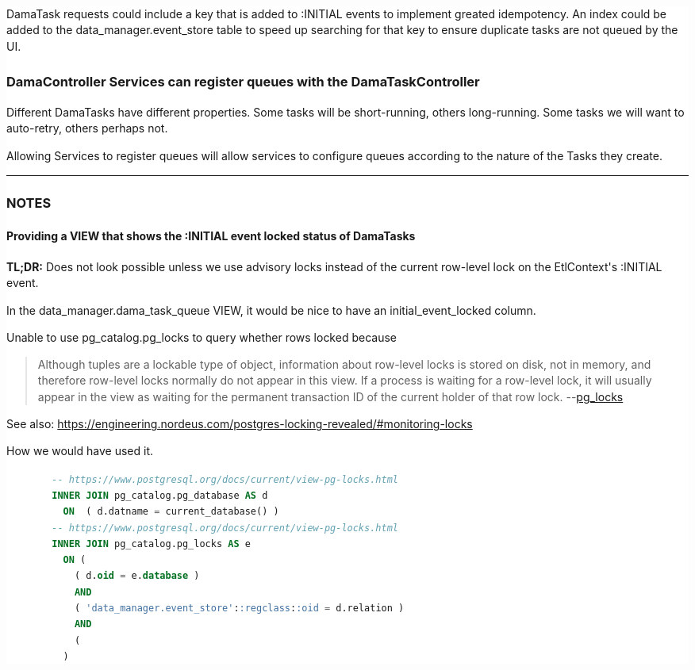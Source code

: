 DamaTask requests could include a key that is added to :INITIAL events to
implement greated idempotency. An index could be added to the
data_manager.event_store table to speed up searching for that key to ensure
duplicate tasks are not queued by the UI.

### DamaController Services can register queues with the DamaTaskController

Different DamaTasks have different properties.
Some tasks will be short-running, others long-running.
Some tasks we will want to auto-retry, others perhaps not.

Allowing Services to register queues will allow services to configure queues
according to the nature of the Tasks they create.

---

### NOTES

#### Providing a VIEW that shows the :INITIAL event locked status of DamaTasks

**TL;DR:** Does not look possible unless we use advisory locks instead of the
current row-level lock on the EtlContext's :INITIAL event.

In the data_manager.dama_task_queue VIEW, it would be nice to have an
initial_event_locked column.

Unable to use pg_catalog.pg_locks to query whether rows locked because

> Although tuples are a lockable type of object, information about row-level
> locks is stored on disk, not in memory, and therefore row-level locks
> normally do not appear in this view. If a process is waiting for a row-level
> lock, it will usually appear in the view as waiting for the permanent
> transaction ID of the current holder of that row lock.
> --[pg_locks](https://www.postgresql.org/docs/current/view-pg-locks.html)

See also: https://engineering.nordeus.com/postgres-locking-revealed/#monitoring-locks

How we would have used it.

```sql
        -- https://www.postgresql.org/docs/current/view-pg-locks.html
        INNER JOIN pg_catalog.pg_database AS d
          ON  ( d.datname = current_database() )
        -- https://www.postgresql.org/docs/current/view-pg-locks.html
        INNER JOIN pg_catalog.pg_locks AS e
          ON (
            ( d.oid = e.database )
            AND
            ( 'data_manager.event_store'::regclass::oid = d.relation )
            AND
            (
          )
```
